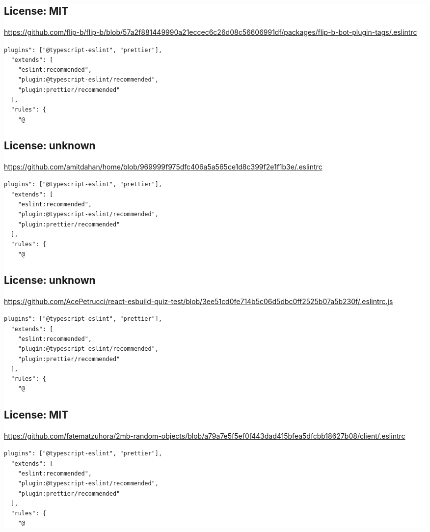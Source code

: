 
## License: MIT
https://github.com/flip-b/flip-b/blob/57a2f881449990a21eccec6c26d08c56606991df/packages/flip-b-bot-plugin-tags/.eslintrc

```
plugins": ["@typescript-eslint", "prettier"],
  "extends": [
    "eslint:recommended",
    "plugin:@typescript-eslint/recommended",
    "plugin:prettier/recommended"
  ],
  "rules": {
    "@
```


## License: unknown
https://github.com/amitdahan/home/blob/969999f975dfc406a5a565ce1d8c399f2e1f1b3e/.eslintrc

```
plugins": ["@typescript-eslint", "prettier"],
  "extends": [
    "eslint:recommended",
    "plugin:@typescript-eslint/recommended",
    "plugin:prettier/recommended"
  ],
  "rules": {
    "@
```


## License: unknown
https://github.com/AcePetrucci/react-esbuild-quiz-test/blob/3ee51cd0fe714b5c06d5dbc0ff2525b07a5b230f/.eslintrc.js

```
plugins": ["@typescript-eslint", "prettier"],
  "extends": [
    "eslint:recommended",
    "plugin:@typescript-eslint/recommended",
    "plugin:prettier/recommended"
  ],
  "rules": {
    "@
```


## License: MIT
https://github.com/fatematzuhora/2mb-random-objects/blob/a79a7e5f5ef0f443dad415bfea5dfcbb18627b08/client/.eslintrc

```
plugins": ["@typescript-eslint", "prettier"],
  "extends": [
    "eslint:recommended",
    "plugin:@typescript-eslint/recommended",
    "plugin:prettier/recommended"
  ],
  "rules": {
    "@
```
